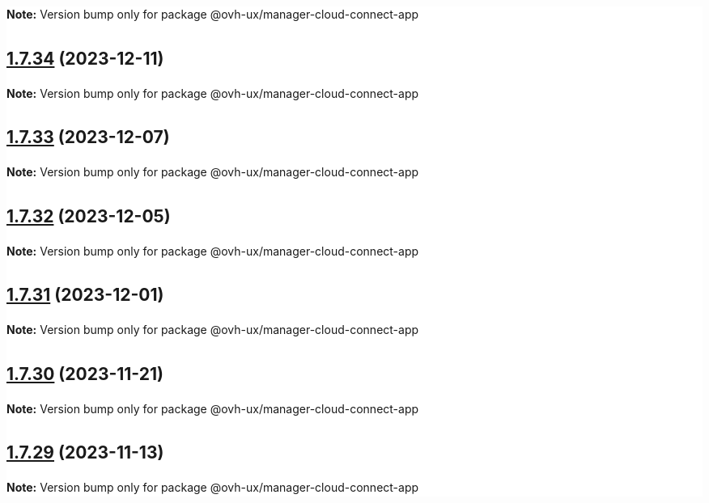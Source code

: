 **Note:** Version bump only for package @ovh-ux/manager-cloud-connect-app





## [1.7.34](https://github.com/ovh/manager/compare/@ovh-ux/manager-cloud-connect-app@1.7.33...@ovh-ux/manager-cloud-connect-app@1.7.34) (2023-12-11)

**Note:** Version bump only for package @ovh-ux/manager-cloud-connect-app





## [1.7.33](https://github.com/ovh/manager/compare/@ovh-ux/manager-cloud-connect-app@1.7.32...@ovh-ux/manager-cloud-connect-app@1.7.33) (2023-12-07)

**Note:** Version bump only for package @ovh-ux/manager-cloud-connect-app





## [1.7.32](https://github.com/ovh/manager/compare/@ovh-ux/manager-cloud-connect-app@1.7.31...@ovh-ux/manager-cloud-connect-app@1.7.32) (2023-12-05)

**Note:** Version bump only for package @ovh-ux/manager-cloud-connect-app





## [1.7.31](https://github.com/ovh/manager/compare/@ovh-ux/manager-cloud-connect-app@1.7.30...@ovh-ux/manager-cloud-connect-app@1.7.31) (2023-12-01)

**Note:** Version bump only for package @ovh-ux/manager-cloud-connect-app





## [1.7.30](https://github.com/ovh/manager/compare/@ovh-ux/manager-cloud-connect-app@1.7.29...@ovh-ux/manager-cloud-connect-app@1.7.30) (2023-11-21)

**Note:** Version bump only for package @ovh-ux/manager-cloud-connect-app





## [1.7.29](https://github.com/ovh/manager/compare/@ovh-ux/manager-cloud-connect-app@1.7.28...@ovh-ux/manager-cloud-connect-app@1.7.29) (2023-11-13)

**Note:** Version bump only for package @ovh-ux/manager-cloud-connect-app
